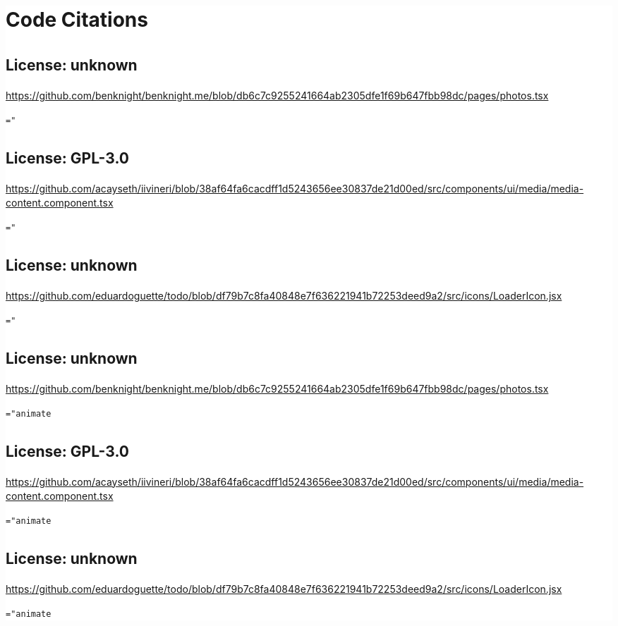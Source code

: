 # Code Citations

## License: unknown
https://github.com/benknight/benknight.me/blob/db6c7c9255241664ab2305dfe1f69b647fbb98dc/pages/photos.tsx

```
="
```


## License: GPL-3.0
https://github.com/acayseth/iivineri/blob/38af64fa6cacdff1d5243656ee30837de21d00ed/src/components/ui/media/media-content.component.tsx

```
="
```


## License: unknown
https://github.com/eduardoguette/todo/blob/df79b7c8fa40848e7f636221941b72253deed9a2/src/icons/LoaderIcon.jsx

```
="
```


## License: unknown
https://github.com/benknight/benknight.me/blob/db6c7c9255241664ab2305dfe1f69b647fbb98dc/pages/photos.tsx

```
="animate
```


## License: GPL-3.0
https://github.com/acayseth/iivineri/blob/38af64fa6cacdff1d5243656ee30837de21d00ed/src/components/ui/media/media-content.component.tsx

```
="animate
```


## License: unknown
https://github.com/eduardoguette/todo/blob/df79b7c8fa40848e7f636221941b72253deed9a2/src/icons/LoaderIcon.jsx

```
="animate
```
